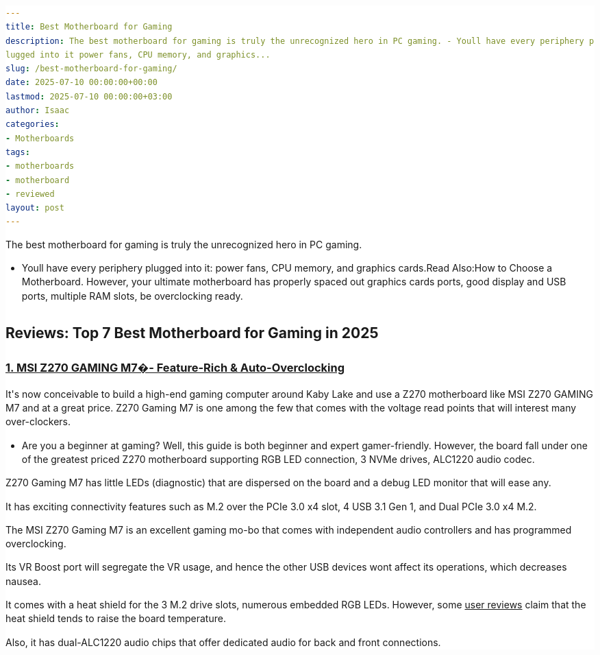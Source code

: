 ```yaml
---
title: Best Motherboard for Gaming
description: The best motherboard for gaming is truly the unrecognized hero in PC gaming. - Youll have every periphery plugged into it power fans, CPU memory, and graphics...
slug: /best-motherboard-for-gaming/
date: 2025-07-10 00:00:00+00:00
lastmod: 2025-07-10 00:00:00+03:00
author: Isaac
categories:
- Motherboards
tags:
- motherboards
- motherboard
- reviewed
layout: post
---
```

The best motherboard for gaming is truly the unrecognized hero in PC gaming.
- Youll have every periphery plugged into it: power fans, CPU memory, and graphics cards.Read Also:How to Choose a Motherboard.
However, your ultimate motherboard has properly spaced out graphics cards ports, good display and USB ports, multiple RAM slots, be overclocking ready.
## Reviews: Top 7 Best Motherboard for Gaming in 2025
### [1. MSI Z270 GAMING M7�- Feature-Rich & Auto-Overclocking](https://www.amazon.com/dp/B01N6O4YHD/?tag=p-policy-20)
It's now conceivable to build a high-end gaming computer around Kaby Lake and use a Z270 motherboard like MSI Z270 GAMING M7 and at a great price.
Z270 Gaming M7 is one among the few that comes with the voltage read points that will interest many over-clockers.
- Are you a beginner at gaming? Well, this guide is both beginner and expert gamer-friendly.
However, the board fall under one of the greatest priced Z270 motherboard supporting RGB LED connection, 3 NVMe drives, ALC1220 audio codec.

Z270 Gaming M7 has little LEDs (diagnostic) that are dispersed on the board and a debug LED monitor that will ease any.

It has exciting connectivity features such as M.2 over the PCIe 3.0 x4 slot, 4 USB 3.1 Gen 1, and Dual PCIe 3.0 x4 M.2.

The MSI Z270 Gaming M7 is an excellent gaming mo-bo that comes with independent audio controllers and has programmed overclocking.

Its VR Boost port will segregate the VR usage, and hence the other USB devices wont affect its operations, which decreases nausea.

It comes with a heat shield for the 3 M.2 drive slots, numerous embedded RGB LEDs. However, some
[user reviews](https://www.youtube.com/watch?v=LIkWnnDjhkk)
claim that the heat shield tends to raise the board temperature.

Also, it has dual-ALC1220 audio chips that offer dedicated audio for back and front connections.
